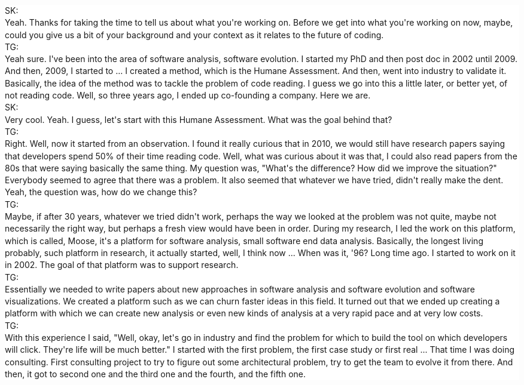   <div class="block">
    <div class="name">SK:</div>
      Yeah. Thanks for taking the time to tell us about what you're working on. Before we get into what you're working on now, maybe, could you give us a bit of your background and your context as it relates to the future of coding.
  </div>

  <div class="block">
    <div class="name">TG:</div>
      Yeah sure. I've been into the area of software analysis, software evolution. I started my PhD and then post doc in 2002 until 2009. And then, 2009, I started to ... I created a method, which is the Humane Assessment. And then, went into industry to validate it. Basically, the idea of the method was to tackle the problem of code reading. I guess we go into this a little later, or better yet, of not reading code. Well, so three years ago, I ended up co-founding a company. Here we are.
  </div>

  <div class="block">
    <div class="name">SK:</div>
      Very cool. Yeah. I guess, let's start with this Humane Assessment. What was the goal behind that?
  </div>

  <div class="block">
    <div class="name">TG:</div>
      Right. Well, now it started from an observation. I found it really curious that in 2010, we would still have research papers saying that developers spend 50% of their time reading code. Well, what was curious about it was that, I could also read papers from the 80s that were saying basically the same thing. My question was, "What's the difference? How did we improve the situation?" Everybody seemed to agree that there was a problem. It also seemed that whatever we have tried, didn't really make the dent. Yeah, the question was, how do we change this?
  </div>

  <div class="block">
    <div class="name">TG:</div>
      Maybe, if after 30 years, whatever we tried didn't work, perhaps the way we looked at the problem was not quite, maybe not necessarily the right way, but perhaps a fresh view would have been in order. During my research, I led the work on this platform, which is called, Moose, it's a platform for software analysis, small software end data analysis. Basically, the longest living probably, such platform in research, it actually started, well, I think now ... When was it, '96? Long time ago. I started to work on it in 2002. The goal of that platform was to support research.
  </div>

  <div class="block">
    <div class="name">TG:</div>
      Essentially we needed to write papers about new approaches in software analysis and software evolution and software visualizations. We created a platform such as we can churn faster ideas in this field. It turned out that we ended up creating a platform with which we can create new analysis or even new kinds of analysis at a very rapid pace and at very low costs.
  </div>

  <div class="block">
    <div class="name">TG:</div>
      With this experience I said, "Well, okay, let's go in industry and find the problem for which to build the tool on which developers will click. They're life will be much better." I started with the first problem, the first case study or first real ... That time I was doing consulting. First consulting project to try to figure out some architectural problem, try to get the team to evolve it from there. And then, it got to second one and the third one and the fourth, and the fifth one.
  </div>
